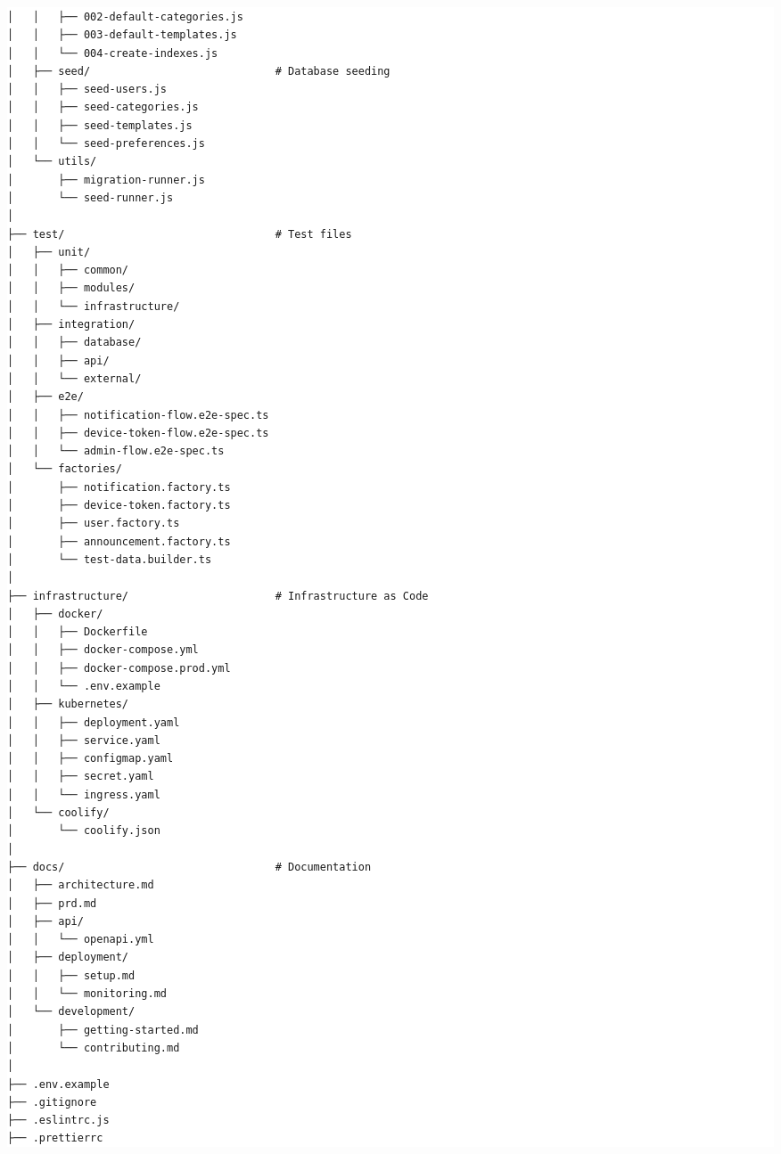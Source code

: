 ```
│   │   ├── 002-default-categories.js
│   │   ├── 003-default-templates.js
│   │   └── 004-create-indexes.js
│   ├── seed/                             # Database seeding
│   │   ├── seed-users.js
│   │   ├── seed-categories.js
│   │   ├── seed-templates.js
│   │   └── seed-preferences.js
│   └── utils/
│       ├── migration-runner.js
│       └── seed-runner.js
│
├── test/                                 # Test files
│   ├── unit/
│   │   ├── common/
│   │   ├── modules/
│   │   └── infrastructure/
│   ├── integration/
│   │   ├── database/
│   │   ├── api/
│   │   └── external/
│   ├── e2e/
│   │   ├── notification-flow.e2e-spec.ts
│   │   ├── device-token-flow.e2e-spec.ts
│   │   └── admin-flow.e2e-spec.ts
│   └── factories/
│       ├── notification.factory.ts
│       ├── device-token.factory.ts
│       ├── user.factory.ts
│       ├── announcement.factory.ts
│       └── test-data.builder.ts
│
├── infrastructure/                       # Infrastructure as Code
│   ├── docker/
│   │   ├── Dockerfile
│   │   ├── docker-compose.yml
│   │   ├── docker-compose.prod.yml
│   │   └── .env.example
│   ├── kubernetes/
│   │   ├── deployment.yaml
│   │   ├── service.yaml
│   │   ├── configmap.yaml
│   │   ├── secret.yaml
│   │   └── ingress.yaml
│   └── coolify/
│       └── coolify.json
│
├── docs/                                 # Documentation
│   ├── architecture.md
│   ├── prd.md
│   ├── api/
│   │   └── openapi.yml
│   ├── deployment/
│   │   ├── setup.md
│   │   └── monitoring.md
│   └── development/
│       ├── getting-started.md
│       └── contributing.md
│
├── .env.example
├── .gitignore
├── .eslintrc.js
├── .prettierrc
```